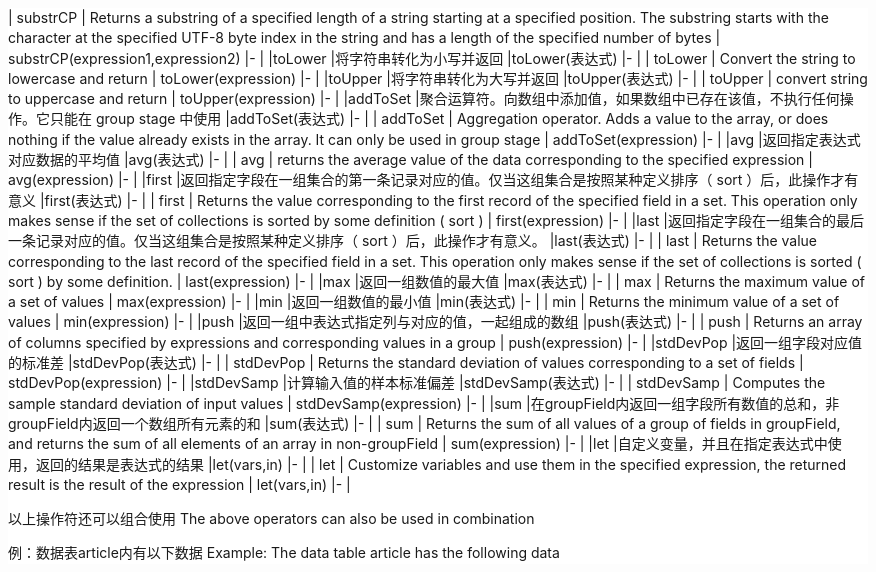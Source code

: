 | substrCP | Returns a substring of a specified length of a string starting at a specified position. The substring starts with the character at the specified UTF-8 byte index in the string and has a length of the specified number of bytes | substrCP(expression1,expression2) |- |
|toLower					|将字符串转化为小写并返回																																																					|toLower(表达式)																																						|-																				|
| toLower | Convert the string to lowercase and return | toLower(expression) |- |
|toUpper					|将字符串转化为大写并返回																																																					|toUpper(表达式)																																						|-																				|
| toUpper | convert string to uppercase and return | toUpper(expression) |- |
|addToSet					|聚合运算符。向数组中添加值，如果数组中已存在该值，不执行任何操作。它只能在 group stage 中使用																		|addToSet(表达式)																																						|-																				|
| addToSet | Aggregation operator. Adds a value to the array, or does nothing if the value already exists in the array. It can only be used in group stage | addToSet(expression) |- |
|avg							|返回指定表达式对应数据的平均值																																																		|avg(表达式)																																								|-																				|
| avg | returns the average value of the data corresponding to the specified expression | avg(expression) |- |
|first						|返回指定字段在一组集合的第一条记录对应的值。仅当这组集合是按照某种定义排序（ sort ）后，此操作才有意义														|first(表达式)																																							|-																				|
| first | Returns the value corresponding to the first record of the specified field in a set. This operation only makes sense if the set of collections is sorted by some definition ( sort ) | first(expression) |- |
|last							|返回指定字段在一组集合的最后一条记录对应的值。仅当这组集合是按照某种定义排序（ sort ）后，此操作才有意义。												|last(表达式)																																								|-																				|
| last | Returns the value corresponding to the last record of the specified field in a set. This operation only makes sense if the set of collections is sorted ( sort ) by some definition. | last(expression) |- |
|max							|返回一组数值的最大值																																																							|max(表达式)																																								|-																				|
| max | Returns the maximum value of a set of values | max(expression) |- |
|min							|返回一组数值的最小值																																																							|min(表达式)																																								|-																				|
| min | Returns the minimum value of a set of values | min(expression) |- |
|push							|返回一组中表达式指定列与对应的值，一起组成的数组																																									|push(表达式)																																								|-																				|
| push | Returns an array of columns specified by expressions and corresponding values in a group | push(expression) |- |
|stdDevPop				|返回一组字段对应值的标准差																																																				|stdDevPop(表达式)																																					|-																				|
| stdDevPop | Returns the standard deviation of values corresponding to a set of fields | stdDevPop(expression) |- |
|stdDevSamp				|计算输入值的样本标准偏差																																																					|stdDevSamp(表达式)																																					|-																				|
| stdDevSamp | Computes the sample standard deviation of input values | stdDevSamp(expression) |- |
|sum							|在groupField内返回一组字段所有数值的总和，非groupField内返回一个数组所有元素的和																									|sum(表达式)																																								|-																				|
| sum | Returns the sum of all values of a group of fields in groupField, and returns the sum of all elements of an array in non-groupField | sum(expression) |- |
|let							|自定义变量，并且在指定表达式中使用，返回的结果是表达式的结果																																			|let(vars,in)																																								|-																				|
| let | Customize variables and use them in the specified expression, the returned result is the result of the expression | let(vars,in) |- |

以上操作符还可以组合使用
The above operators can also be used in combination

例：数据表article内有以下数据
Example: The data table article has the following data
